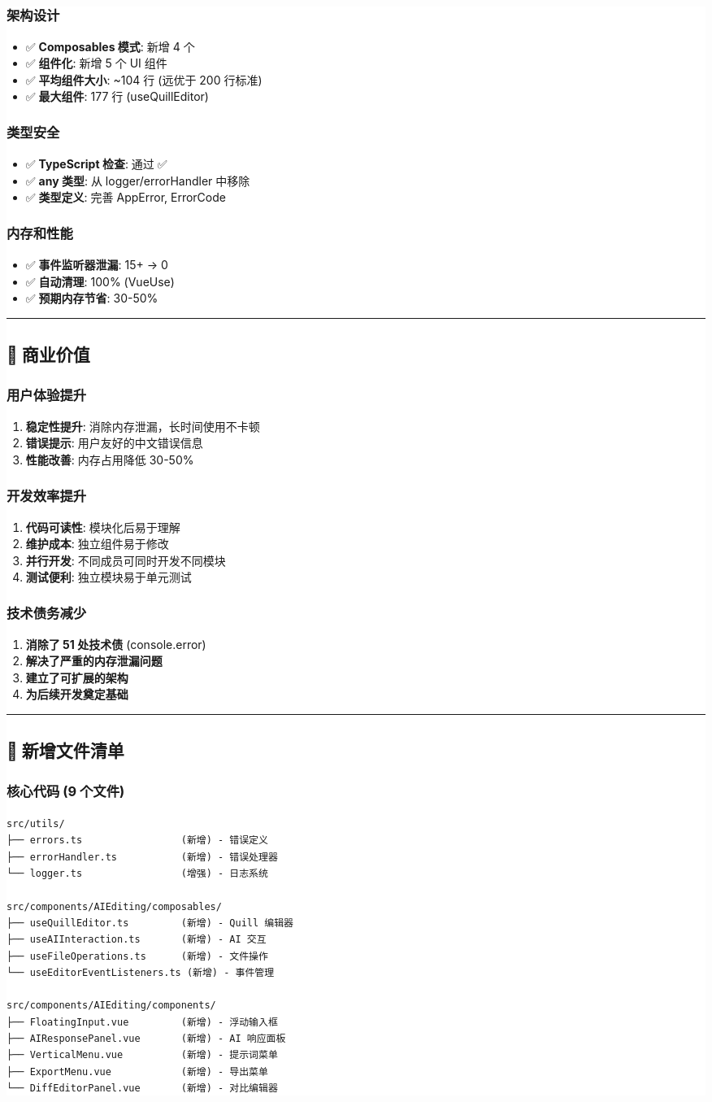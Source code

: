 ### 架构设计
- ✅ **Composables 模式**: 新增 4 个
- ✅ **组件化**: 新增 5 个 UI 组件
- ✅ **平均组件大小**: ~104 行 (远优于 200 行标准)
- ✅ **最大组件**: 177 行 (useQuillEditor)

### 类型安全
- ✅ **TypeScript 检查**: 通过 ✅
- ✅ **any 类型**: 从 logger/errorHandler 中移除
- ✅ **类型定义**: 完善 AppError, ErrorCode

### 内存和性能
- ✅ **事件监听器泄漏**: 15+ → 0
- ✅ **自动清理**: 100% (VueUse)
- ✅ **预期内存节省**: 30-50%

---

## 💼 商业价值

### 用户体验提升
1. **稳定性提升**: 消除内存泄漏，长时间使用不卡顿
2. **错误提示**: 用户友好的中文错误信息
3. **性能改善**: 内存占用降低 30-50%

### 开发效率提升
1. **代码可读性**: 模块化后易于理解
2. **维护成本**: 独立组件易于修改
3. **并行开发**: 不同成员可同时开发不同模块
4. **测试便利**: 独立模块易于单元测试

### 技术债务减少
1. **消除了 51 处技术债** (console.error)
2. **解决了严重的内存泄漏问题**
3. **建立了可扩展的架构**
4. **为后续开发奠定基础**

---

## 📂 新增文件清单

### 核心代码 (9 个文件)
```
src/utils/
├── errors.ts                 (新增) - 错误定义
├── errorHandler.ts           (新增) - 错误处理器
└── logger.ts                 (增强) - 日志系统

src/components/AIEditing/composables/
├── useQuillEditor.ts         (新增) - Quill 编辑器
├── useAIInteraction.ts       (新增) - AI 交互
├── useFileOperations.ts      (新增) - 文件操作
└── useEditorEventListeners.ts (新增) - 事件管理

src/components/AIEditing/components/
├── FloatingInput.vue         (新增) - 浮动输入框
├── AIResponsePanel.vue       (新增) - AI 响应面板
├── VerticalMenu.vue          (新增) - 提示词菜单
├── ExportMenu.vue            (新增) - 导出菜单
└── DiffEditorPanel.vue       (新增) - 对比编辑器
```